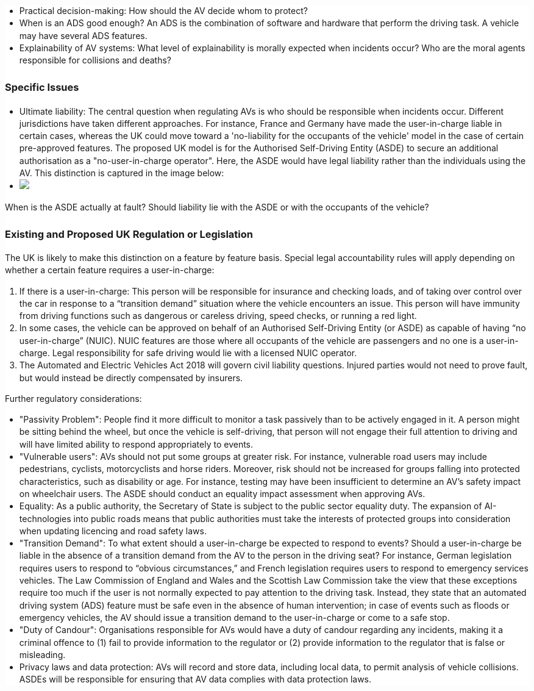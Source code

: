 * Practical decision-making: How should the AV decide whom to protect? 
* When is an ADS good enough? An ADS is the combination of software and hardware that perform the driving task. A vehicle may have several ADS features.
* Explainability of AV systems: What level of explainability is morally expected when incidents occur? Who are the moral agents responsible for collisions and deaths?

###  Specific Issues

* Ultimate liability: The central question when regulating AVs is who should be responsible when incidents occur. Different jurisdictions have taken different approaches. For instance, France and Germany have made the user-in-charge liable in certain cases, whereas the UK could move toward a 'no-liability for the occupants of the vehicle' model in the case of certain pre-approved features. The proposed UK model is for the Authorised Self-Driving Entity (ASDE) to secure an additional authorisation as a "no-user-in-charge operator". Here, the ASDE would have legal liability rather than the individuals using the AV. This distinction is captured in the image below:
* ![](https://i.imgur.com/E9YlcKP.png)

When is the ASDE actually at fault? Should liability lie with the ASDE or with the occupants of the vehicle?

###  Existing and Proposed UK Regulation or Legislation

The UK is likely to make this distinction on a feature by feature basis. Special legal accountability rules will apply depending on whether a certain feature requires a user-in-charge:
1.	If there is a user-in-charge: This person will be responsible for insurance and checking loads, and of taking over control over the car in response to a “transition demand” situation where the vehicle encounters an issue. This person will have immunity from driving functions such as dangerous or careless driving, speed checks, or running a red light.
2.	In some cases, the vehicle can be approved on behalf of an Authorised Self-Driving Entity (or ASDE) as capable of having “no user-in-charge” (NUIC). NUIC features are those where all occupants of the vehicle are passengers and no one is a user-in-charge. Legal responsibility for safe driving would lie with a licensed NUIC operator.
4.	The Automated and Electric Vehicles Act 2018 will govern civil liability questions. Injured parties would not need to prove fault, but would instead be directly compensated by insurers.

Further regulatory considerations:

* "Passivity Problem": People find it more difficult to monitor a task passively than to be actively engaged in it. A person might be sitting behind the wheel, but once the vehicle is self-driving, that person will not engage their full attention to driving and will have limited ability to respond appropriately to events.
* "Vulnerable users": AVs should not put some groups at greater risk. For instance, vulnerable road users may include pedestrians, cyclists, motorcyclists and horse riders. Moreover, risk should not be increased for groups falling into protected characteristics, such as disability or age. For instance, testing may have been insufficient to determine an AV’s safety impact on wheelchair users. The ASDE should conduct an equality impact assessment when approving AVs.
* Equality: As a public authority, the Secretary of State is subject to the public sector equality duty. The expansion of AI-technologies into public roads means that public authorities must take the interests of protected groups into consideration when updating licencing and road safety laws.
* "Transition Demand": To what extent should a user-in-charge  be expected to respond to events? Should a user-in-charge be liable in the absence of a transition demand from the AV to the person in the driving seat? For instance, German legislation requires users to respond to “obvious circumstances,” and French legislation requires users to respond to emergency services vehicles. The Law Commission of England and Wales and the Scottish Law Commission take the view that these exceptions require too much if the user is not normally expected to pay attention to the driving task. Instead, they state that an  automated driving system (ADS) feature must be safe even in the absence of human intervention; in case of events such as floods or emergency vehicles, the AV should issue a transition demand to the user-in-charge or come to a safe stop.
* "Duty of Candour": Organisations responsible for AVs would have a duty of candour regarding any incidents, making it a criminal offence to (1) fail to provide information to the regulator or (2) provide information to the regulator that is false or misleading. 
* Privacy laws and data protection: AVs will record and store data, including local data, to permit analysis of vehicle collisions.  ASDEs will be responsible for ensuring that AV data complies with data protection laws. 
 